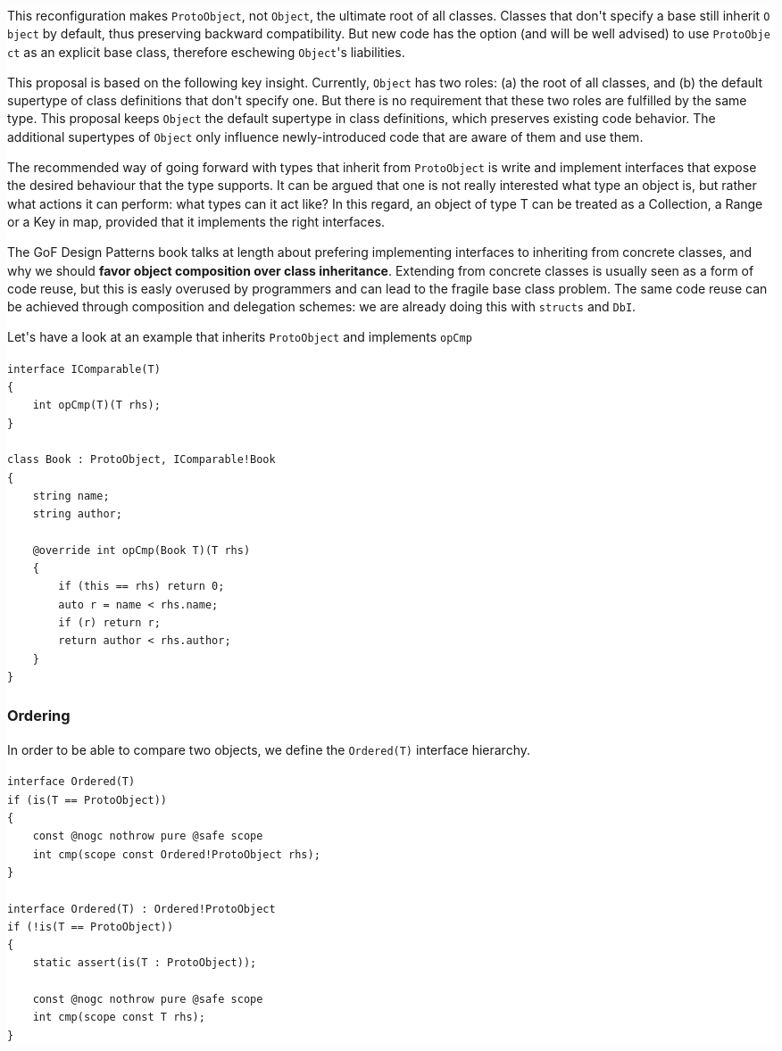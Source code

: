 This reconfiguration makes `ProtoObject`, not `Object`, the ultimate root of all classes. Classes that don't specify a base still inherit `Object` by default, thus preserving backward compatibility. But new code has the option (and will be well advised) to use `ProtoObject` as an explicit base class, therefore eschewing `Object`'s liabilities.

This proposal is based on the following key insight. Currently, `Object` has two roles: (a) the root of all classes, and (b) the default supertype of class definitions that don't specify one. But there is no requirement that these two roles are fulfilled by the same type. This proposal keeps `Object` the default supertype in class definitions, which preserves existing code behavior. The additional supertypes of `Object` only influence newly-introduced code that are aware of them and use them.

The recommended way of going forward with types that inherit from `ProtoObject` is write and implement interfaces that expose the desired behaviour that the type supports. It can be argued that one is not really interested what type an object is, but rather what actions it can perform: what types can it act like? In this regard, an object of type T can be treated as a Collection, a Range or a Key in map, provided that it implements the right interfaces.

The GoF Design Patterns book talks at length about prefering implementing interfaces to inheriting from concrete classes, and why we should **favor object composition over class inheritance**. Extending from concrete classes is usually seen as a form of code reuse, but this is easly overused by programmers and can lead to the fragile base class problem. The same code reuse can be achieved through composition and delegation schemes: we are already doing this with `structs` and `DbI`.

Let's have a look at an example that inherits `ProtoObject` and implements `opCmp`
```
interface IComparable(T)
{
    int opCmp(T)(T rhs);
}

class Book : ProtoObject, IComparable!Book
{
    string name;
    string author;
    
    @override int opCmp(Book T)(T rhs)
    {
        if (this == rhs) return 0;
        auto r = name < rhs.name;
        if (r) return r;
        return author < rhs.author;
    }
}
```

### Ordering

In order to be able to compare two objects, we define the `Ordered(T)` interface hierarchy.
```
interface Ordered(T)
if (is(T == ProtoObject))
{
    const @nogc nothrow pure @safe scope
    int cmp(scope const Ordered!ProtoObject rhs);
}

interface Ordered(T) : Ordered!ProtoObject
if (!is(T == ProtoObject))
{
    static assert(is(T : ProtoObject));

    const @nogc nothrow pure @safe scope
    int cmp(scope const T rhs);
}
```
